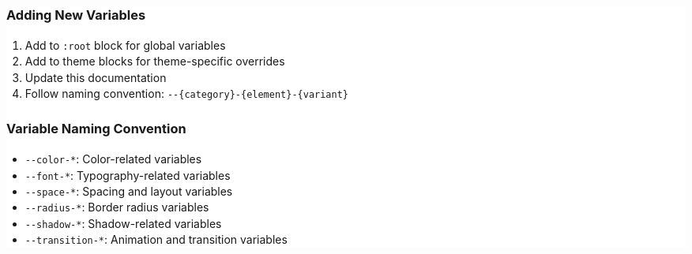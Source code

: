 ### Adding New Variables
1. Add to `:root` block for global variables
2. Add to theme blocks for theme-specific overrides
3. Update this documentation
4. Follow naming convention: `--{category}-{element}-{variant}`

### Variable Naming Convention
- `--color-*`: Color-related variables
- `--font-*`: Typography-related variables
- `--space-*`: Spacing and layout variables
- `--radius-*`: Border radius variables
- `--shadow-*`: Shadow-related variables
- `--transition-*`: Animation and transition variables
